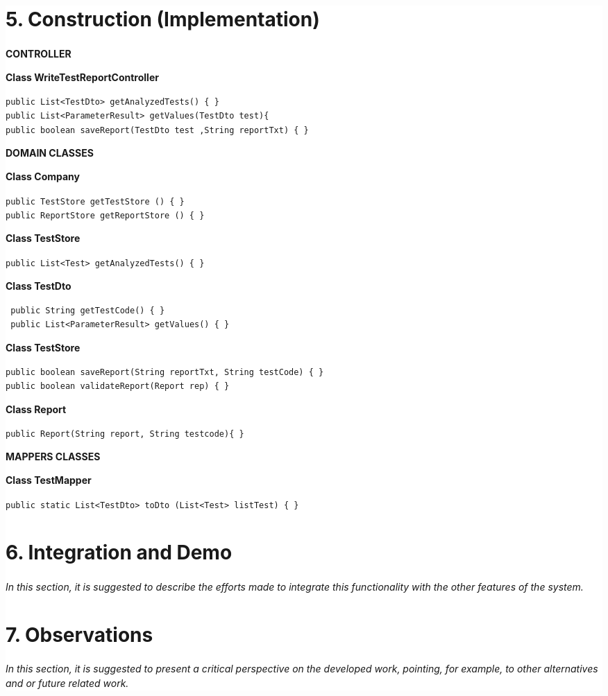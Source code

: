 

# 5. Construction (Implementation)

**CONTROLLER**

**Class WriteTestReportController** 
    
    public List<TestDto> getAnalyzedTests() { }
    public List<ParameterResult> getValues(TestDto test){
    public boolean saveReport(TestDto test ,String reportTxt) { }

**DOMAIN CLASSES**

**Class Company**

    public TestStore getTestStore () { }
    public ReportStore getReportStore () { }

**Class TestStore**

    public List<Test> getAnalyzedTests() { }

**Class TestDto**

     public String getTestCode() { }
     public List<ParameterResult> getValues() { }

**Class TestStore**

    public boolean saveReport(String reportTxt, String testCode) { }
    public boolean validateReport(Report rep) { }

**Class Report**

    public Report(String report, String testcode){ }

**MAPPERS CLASSES**

**Class TestMapper**

    public static List<TestDto> toDto (List<Test> listTest) { }

# 6. Integration and Demo 

*In this section, it is suggested to describe the efforts made to integrate this functionality with the other features of the system.*


# 7. Observations

*In this section, it is suggested to present a critical perspective on the developed work, pointing, for example, to other alternatives and or future related work.*





